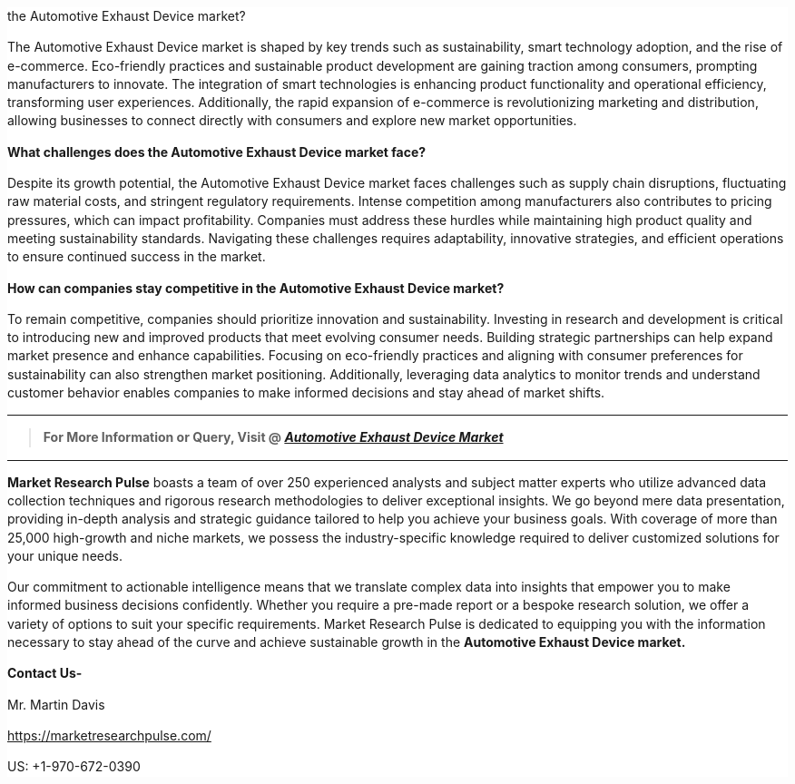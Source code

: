 the Automotive Exhaust Device market?</strong></p><p>The Automotive Exhaust Device market is shaped by key trends such as sustainability, smart technology adoption, and the rise of e-commerce. Eco-friendly practices and sustainable product development are gaining traction among consumers, prompting manufacturers to innovate. The integration of smart technologies is enhancing product functionality and operational efficiency, transforming user experiences. Additionally, the rapid expansion of e-commerce is revolutionizing marketing and distribution, allowing businesses to connect directly with consumers and explore new market opportunities.</p><p><strong>What challenges does the Automotive Exhaust Device market face?</strong></p><p>Despite its growth potential, the Automotive Exhaust Device market faces challenges such as supply chain disruptions, fluctuating raw material costs, and stringent regulatory requirements. Intense competition among manufacturers also contributes to pricing pressures, which can impact profitability. Companies must address these hurdles while maintaining high product quality and meeting sustainability standards. Navigating these challenges requires adaptability, innovative strategies, and efficient operations to ensure continued success in the market.</p><p><strong>How can companies stay competitive in the Automotive Exhaust Device market?</strong></p><p>To remain competitive, companies should prioritize innovation and sustainability. Investing in research and development is critical to introducing new and improved products that meet evolving consumer needs. Building strategic partnerships can help expand market presence and enhance capabilities. Focusing on eco-friendly practices and aligning with consumer preferences for sustainability can also strengthen market positioning. Additionally, leveraging data analytics to monitor trends and understand customer behavior enables companies to make informed decisions and stay ahead of market shifts.</p><hr /><blockquote><p><strong>For More Information or Query, Visit @&nbsp;<em><a href="https://marketresearchpulse.com/report/108708/automotive-exhaust-device-market?utm_source=Linkedin&utm_medium=020">Automotive Exhaust Device Market</a></em></strong></p></blockquote><hr /><p><strong>Market Research Pulse</strong> boasts a team of over 250 experienced analysts and subject matter experts who utilize advanced data collection techniques and rigorous research methodologies to deliver exceptional insights. We go beyond mere data presentation, providing in-depth analysis and strategic guidance tailored to help you achieve your business goals. With coverage of more than 25,000 high-growth and niche markets, we possess the industry-specific knowledge required to deliver customized solutions for your unique needs.</p><p>Our commitment to actionable intelligence means that we translate complex data into insights that empower you to make informed business decisions confidently. Whether you require a pre-made report or a bespoke research solution, we offer a variety of options to suit your specific requirements. Market Research Pulse is dedicated to equipping you with the information necessary to stay ahead of the curve and achieve sustainable growth in the <strong>Automotive Exhaust Device market.</strong></p><p><strong>Contact Us-</strong></p><p>Mr. Martin Davis</p><p>https://marketresearchpulse.com/</p><p>US: +1-970-672-0390</p>